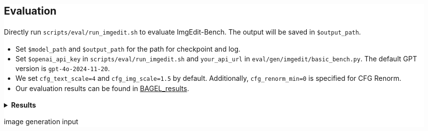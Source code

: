 ## Evaluation
Directly run `scripts/eval/run_imgedit.sh` to evaluate ImgEdit-Bench. The output will be saved in `$output_path`.
- Set `$model_path` and `$output_path` for the path for checkpoint and log.
- Set `$openai_api_key` in `scripts/eval/run_imgedit.sh` and `your_api_url` in `eval/gen/imgedit/basic_bench.py`. The default GPT version is `gpt-4o-2024-11-20`.
- We set `cfg_text_scale=4` and `cfg_img_scale=1.5` by default. Additionally, `cfg_renorm_min=0` is specified for CFG Renorm.
- Our evaluation results can be found in [BAGEL_results](https://huggingface.co/datasets/Andy1621/BAGEL_results).

<details><summary><b>Results</b></summary></details>


image generation input